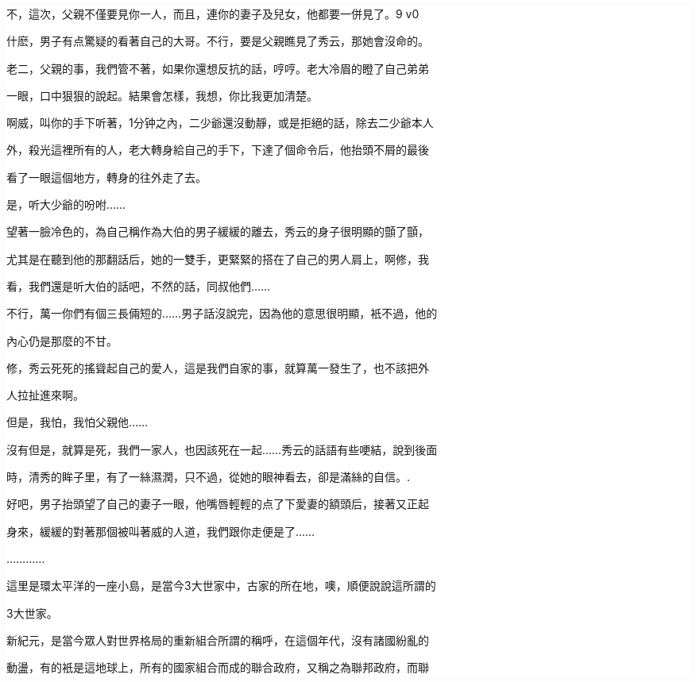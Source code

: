 不，這次，父親不僅要見你一人，而且，連你的妻子及兒女，他都要一併見了。9 v0



什麽，男子有点驚疑的看著自己的大哥。不行，要是父親瞧見了秀云，那她會沒命的。





老二，父親的事，我們管不著，如果你還想反抗的話，哼哼。老大冷眉的瞪了自己弟弟

一眼，口中狠狠的說起。結果會怎樣，我想，你比我更加清楚。



啊威，叫你的手下听著，1分钟之內，二少爺還沒動靜，或是拒絕的話，除去二少爺本人

外，殺光這裡所有的人，老大轉身給自己的手下，下達了個命令后，他抬頭不屑的最後

看了一眼這個地方，轉身的往外走了去。

是，听大少爺的吩咐……



望著一臉冷色的，為自己稱作為大伯的男子緩緩的離去，秀云的身子很明顯的顫了顫，

尤其是在聽到他的那翻話后，她的一雙手，更緊緊的搭在了自己的男人肩上，啊修，我

看，我們還是听大伯的話吧，不然的話，同叔他們……

不行，萬一你們有個三長倆短的……男子話沒說完，因為他的意思很明顯，衹不過，他的

內心仍是那麼的不甘。





修，秀云死死的搖聳起自己的愛人，這是我們自家的事，就算萬一發生了，也不該把外

人拉扯進來啊。



但是，我怕，我怕父親他……



沒有但是，就算是死，我們一家人，也因該死在一起……秀云的話語有些哽結，說到後面

時，清秀的眸子里，有了一絲濕潤，只不過，從她的眼神看去，卻是滿絲的自信。.



好吧，男子抬頭望了自己的妻子一眼，他嘴唇輕輕的点了下愛妻的額頭后，接著又正起

身來，緩緩的對著那個被叫著威的人道，我們跟你走便是了……

…………



這里是環太平洋的一座小島，是當今3大世家中，古家的所在地，噢，順便說說這所謂的

3大世家。



新紀元，是當今眾人對世界格局的重新組合所謂的稱呼，在這個年代，沒有諸國紛亂的

動盪，有的衹是這地球上，所有的國家組合而成的聯合政府，又稱之為聯邦政府，而聯
